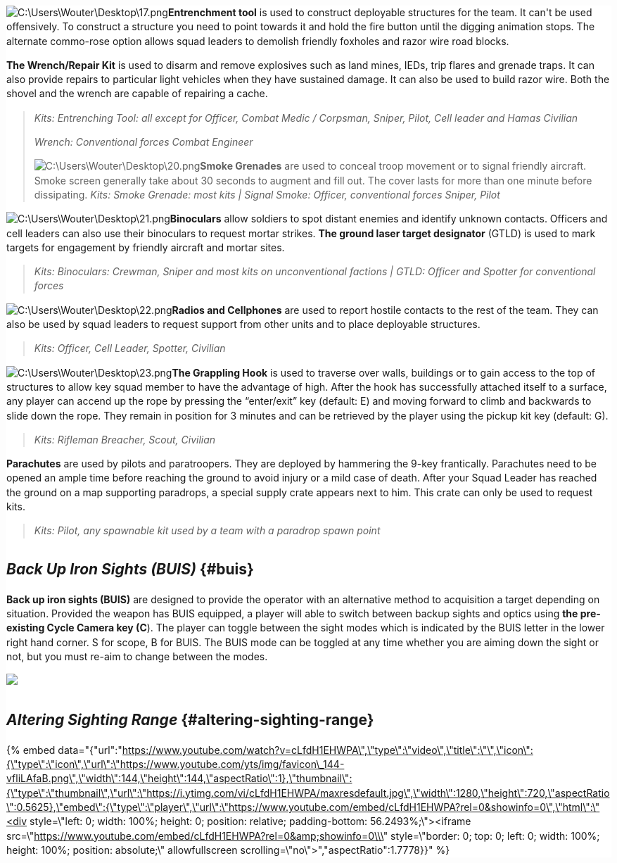 ![C:\Users\Wouter\Desktop\17.png](https://github.com/realitymod/pr-manual/tree/4ed281e1ffdb0845e74555f5cada93e3d9bb1c53/assets/cuserswouterdesktop17.png)**Entrenchment tool** is used to construct deployable structures for the team. It can't be used offensively. To construct a structure you need to point towards it and hold the fire button until the digging animation stops. The alternate commo-rose option allows squad leaders to demolish friendly foxholes and razor wire road blocks.

**The Wrench/Repair Kit** is used to disarm and remove explosives such as land mines, IEDs, trip flares and grenade traps. It can also provide repairs to particular light vehicles when they have sustained damage. It can also be used to build razor wire. Both the shovel and the wrench are capable of repairing a cache.

> _Kits: Entrenching Tool: all except for Officer, Combat Medic / Corpsman, Sniper, Pilot, Cell leader and Hamas Civilian_
>
> _Wrench: Conventional forces Combat Engineer_
>
> ![C:\Users\Wouter\Desktop\20.png](https://github.com/realitymod/pr-manual/tree/4ed281e1ffdb0845e74555f5cada93e3d9bb1c53/assets/cuserswouterdesktop20.png)**Smoke Grenades** are used to conceal troop movement or to signal friendly aircraft. Smoke screen generally take about 30 seconds to augment and fill out. The cover lasts for more than one minute before dissipating. _Kits: Smoke Grenade: most kits \| Signal Smoke: Officer, conventional forces Sniper, Pilot_

![C:\Users\Wouter\Desktop\21.png](https://github.com/realitymod/pr-manual/tree/4ed281e1ffdb0845e74555f5cada93e3d9bb1c53/assets/cuserswouterdesktop21.png)**Binoculars** allow soldiers to spot distant enemies and identify unknown contacts. Officers and cell leaders can also use their binoculars to request mortar strikes. **The ground laser target designator** \(GTLD\) is used to mark targets for engagement by friendly aircraft and mortar sites.

> _Kits: Binoculars: Crewman, Sniper and most kits on unconventional factions \| GTLD: Officer and Spotter for conventional forces_

![C:\Users\Wouter\Desktop\22.png](https://github.com/realitymod/pr-manual/tree/4ed281e1ffdb0845e74555f5cada93e3d9bb1c53/assets/cuserswouterdesktop22.png)**Radios and Cellphones** are used to report hostile contacts to the rest of the team. They can also be used by squad leaders to request support from other units and to place deployable structures.

> _Kits: Officer, Cell Leader, Spotter, Civilian_

![C:\Users\Wouter\Desktop\23.png](https://github.com/realitymod/pr-manual/tree/4ed281e1ffdb0845e74555f5cada93e3d9bb1c53/assets/cuserswouterdesktop23.png)**The Grappling Hook** is used to traverse over walls, buildings or to gain access to the top of structures to allow key squad member to have the advantage of high. After the hook has successfully attached itself to a surface, any player can accend up the rope by pressing the “enter/exit” key \(default: E\) and moving forward to climb and backwards to slide down the rope. They remain in position for 3 minutes and can be retrieved by the player using the pickup kit key \(default: G\).

> _Kits: Rifleman Breacher, Scout, Civilian_

**Parachutes** are used by pilots and paratroopers. They are deployed by hammering the 9-key frantically. Parachutes need to be opened an ample time before reaching the ground to avoid injury or a mild case of death. After your Squad Leader has reached the ground on a map supporting paradrops, a special supply crate appears next to him. This crate can only be used to request kits.

> _Kits: Pilot, any spawnable kit used by a team with a paradrop spawn point_

## _Back Up Iron Sights \(BUIS\)_ {#buis}

**Back up iron sights \(BUIS\)** are designed to provide the operator with an alternative method to acquisition a target depending on situation. Provided the weapon has BUIS equipped, a player will able to switch between backup sights and optics using **the pre-existing Cycle Camera key \(C**\). The player can toggle between the sight modes which is indicated by the BUIS letter in the lower right hand corner. S for scope, B for BUIS. The BUIS mode can be toggled at any time whether you are aiming down the sight or not, but you must re-aim to change between the modes.

![](https://github.com/realitymod/pr-manual/tree/4ed281e1ffdb0845e74555f5cada93e3d9bb1c53/assets/buis.png)

## _Altering Sighting Range_ {#altering-sighting-range}

{% embed data="{\"url\":\"https://www.youtube.com/watch?v=cLfdH1EHWPA\",\"type\":\"video\",\"title\":\"\",\"icon\":{\"type\":\"icon\",\"url\":\"https://www.youtube.com/yts/img/favicon\_144-vfliLAfaB.png\",\"width\":144,\"height\":144,\"aspectRatio\":1},\"thumbnail\":{\"type\":\"thumbnail\",\"url\":\"https://i.ytimg.com/vi/cLfdH1EHWPA/maxresdefault.jpg\",\"width\":1280,\"height\":720,\"aspectRatio\":0.5625},\"embed\":{\"type\":\"player\",\"url\":\"https://www.youtube.com/embed/cLfdH1EHWPA?rel=0&showinfo=0\",\"html\":\"<div style=\\\"left: 0; width: 100%; height: 0; position: relative; padding-bottom: 56.2493%;\\\"><iframe src=\\\"https://www.youtube.com/embed/cLfdH1EHWPA?rel=0&amp;showinfo=0\\\" style=\\\"border: 0; top: 0; left: 0; width: 100%; height: 100%; position: absolute;\\\" allowfullscreen scrolling=\\\"no\\\"></iframe></div>\",\"aspectRatio\":1.7778}}" %}

